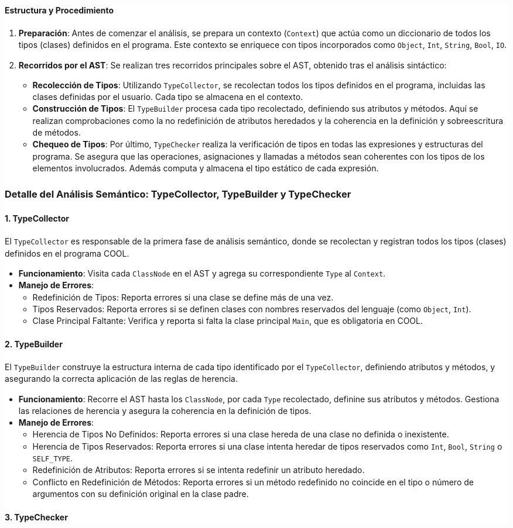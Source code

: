 #### Estructura y Procedimiento

1. **Preparación**: Antes de comenzar el análisis, se prepara un contexto (`Context`) que actúa como un diccionario de todos los tipos (clases) definidos en el programa. Este contexto se enriquece con tipos incorporados como `Object`, `Int`, `String`, `Bool`, `IO`.

2. **Recorridos por el AST**: Se realizan tres recorridos principales sobre el AST, obtenido tras el análisis sintáctico:
   - **Recolección de Tipos**: Utilizando `TypeCollector`, se recolectan todos los tipos definidos en el programa, incluidas las clases definidas por el usuario. Cada tipo se almacena en el contexto.
   - **Construcción de Tipos**: El `TypeBuilder` procesa cada tipo recolectado, definiendo sus atributos y métodos. Aquí se realizan comprobaciones como la no redefinición de atributos heredados y la coherencia en la definición y sobreescritura de métodos.
   - **Chequeo de Tipos**: Por último, `TypeChecker` realiza la verificación de tipos en todas las expresiones y estructuras del programa. Se asegura que las operaciones, asignaciones y llamadas a métodos sean coherentes con los tipos de los elementos involucrados. Además computa y almacena el tipo estático de cada expresión.

### Detalle del Análisis Semántico: TypeCollector, TypeBuilder y TypeChecker

#### 1. TypeCollector

El `TypeCollector` es responsable de la primera fase de análisis semántico, donde se recolectan y registran todos los tipos (clases) definidos en el programa COOL.

- **Funcionamiento**: Visita cada `ClassNode` en el AST y agrega su correspondiente `Type` al `Context`.
- **Manejo de Errores**:
  - Redefinición de Tipos: Reporta errores si una clase se define más de una vez.
  - Tipos Reservados: Reporta errores si se definen clases con nombres reservados del lenguaje (como `Object`, `Int`).
  - Clase Principal Faltante: Verifica y reporta si falta la clase principal `Main`, que es obligatoria en COOL.

#### 2. TypeBuilder

El `TypeBuilder` construye la estructura interna de cada tipo identificado por el `TypeCollector`, definiendo atributos y métodos, y asegurando la correcta aplicación de las reglas de herencia.

- **Funcionamiento**: Recorre el AST hasta los `ClassNode`, por cada `Type` recolectado, definine sus atributos y métodos. Gestiona las relaciones de herencia y asegura la coherencia en la definición de tipos.
- **Manejo de Errores**:
  - Herencia de Tipos No Definidos: Reporta errores si una clase hereda de una clase no definida o inexistente.
  - Herencia de Tipos Reservados: Reporta errores si una clase intenta heredar de tipos reservados como `Int`, `Bool`, `String` o `SELF_TYPE`.
  - Redefinición de Atributos: Reporta errores si se intenta redefinir un atributo heredado.
  - Conflicto en Redefinición de Métodos: Reporta errores si un método redefinido no coincide en el tipo o número de argumentos con su definición original en la clase padre.

#### 3. TypeChecker

